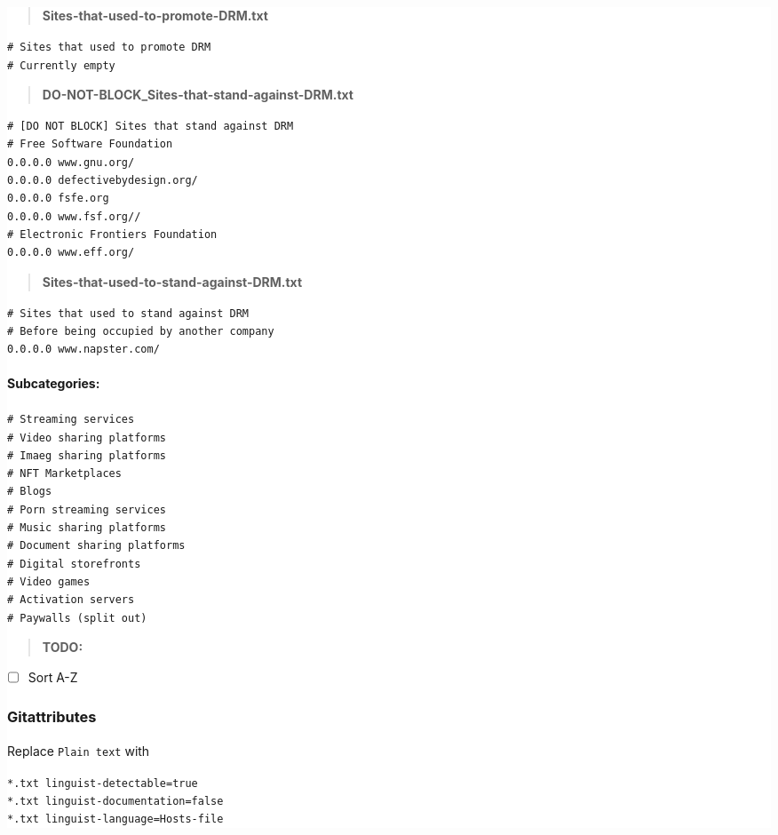 > **Sites-that-used-to-promote-DRM.txt**

```hosts-file
# Sites that used to promote DRM
# Currently empty
```

> **DO-NOT-BLOCK_Sites-that-stand-against-DRM.txt**

```hosts-file
# [DO NOT BLOCK] Sites that stand against DRM
# Free Software Foundation
0.0.0.0 www.gnu.org/
0.0.0.0 defectivebydesign.org/
0.0.0.0 fsfe.org
0.0.0.0 www.fsf.org//
# Electronic Frontiers Foundation
0.0.0.0 www.eff.org/
```

> **Sites-that-used-to-stand-against-DRM.txt**

```hosts-file
# Sites that used to stand against DRM
# Before being occupied by another company
0.0.0.0 www.napster.com/
```

#### Subcategories:

```hosts-file
# Streaming services
# Video sharing platforms
# Imaeg sharing platforms
# NFT Marketplaces
# Blogs
# Porn streaming services
# Music sharing platforms
# Document sharing platforms
# Digital storefronts
# Video games
# Activation servers
# Paywalls (split out)
```

> **TODO:**

- [ ] Sort A-Z

### Gitattributes

Replace `Plain text` with

```gitattributes
*.txt linguist-detectable=true
*.txt linguist-documentation=false
*.txt linguist-language=Hosts-file
```
